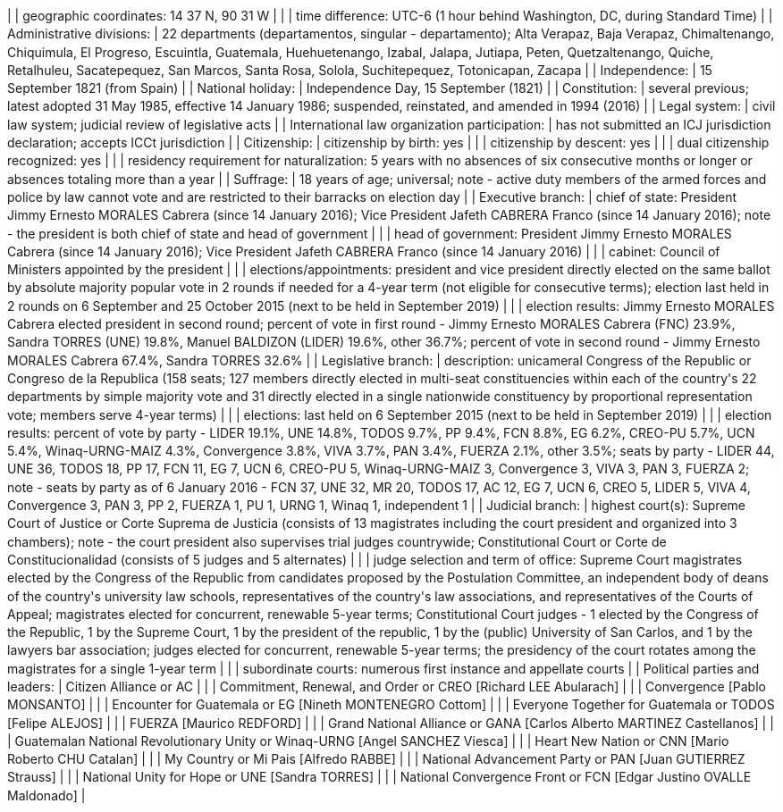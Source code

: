 | | geographic coordinates: 14 37 N, 90 31 W |
| | time difference: UTC-6 (1 hour behind Washington, DC, during Standard Time) |
| Administrative divisions: | 22 departments (departamentos, singular - departamento); Alta Verapaz, Baja Verapaz, Chimaltenango, Chiquimula, El Progreso, Escuintla, Guatemala, Huehuetenango, Izabal, Jalapa, Jutiapa, Peten, Quetzaltenango, Quiche, Retalhuleu, Sacatepequez, San Marcos, Santa Rosa, Solola, Suchitepequez, Totonicapan, Zacapa |
| Independence: | 15 September 1821 (from Spain) |
| National holiday: | Independence Day, 15 September (1821) |
| Constitution: | several previous; latest adopted 31 May 1985, effective 14 January 1986; suspended, reinstated, and amended in 1994 (2016) |
| Legal system: | civil law system; judicial review of legislative acts |
| International law organization participation: | has not submitted an ICJ jurisdiction declaration; accepts ICCt jurisdiction |
| Citizenship: | citizenship by birth: yes |
| | citizenship by descent: yes |
| | dual citizenship recognized: yes |
| | residency requirement for naturalization: 5 years with no absences of six consecutive months or longer or absences totaling more than a year |
| Suffrage: | 18 years of age; universal; note - active duty members of the armed forces and police by law cannot vote and are restricted to their barracks on election day |
| Executive branch: | chief of state: President Jimmy Ernesto MORALES Cabrera (since 14 January 2016); Vice President Jafeth CABRERA Franco (since 14 January 2016); note - the president is both chief of state and head of government |
| | head of government: President Jimmy Ernesto MORALES Cabrera (since 14 January 2016); Vice President Jafeth CABRERA Franco (since 14 January 2016) |
| | cabinet: Council of Ministers appointed by the president |
| | elections/appointments: president and vice president directly elected on the same ballot by absolute majority popular vote in 2 rounds if needed for a 4-year term (not eligible for consecutive terms); election last held in 2 rounds on 6 September and 25 October 2015 (next to be held in September 2019) |
| | election results: Jimmy Ernesto MORALES Cabrera elected president in second round; percent of vote in first round - Jimmy Ernesto MORALES Cabrera (FNC) 23.9%, Sandra TORRES (UNE) 19.8%, Manuel BALDIZON (LIDER) 19.6%, other 36.7%; percent of vote in second round - Jimmy Ernesto MORALES Cabrera 67.4%, Sandra TORRES 32.6% |
| Legislative branch: | description: unicameral Congress of the Republic or Congreso de la Republica (158 seats; 127 members directly elected in multi-seat constituencies within each of the country's 22 departments by simple majority vote and 31 directly elected in a single nationwide constituency by proportional representation vote; members serve 4-year terms) |
| | elections: last held on 6 September 2015 (next to be held in September 2019) |
| | election results: percent of vote by party - LIDER 19.1%, UNE 14.8%, TODOS 9.7%, PP 9.4%, FCN 8.8%, EG 6.2%, CREO-PU 5.7%, UCN 5.4%, Winaq-URNG-MAIZ 4.3%, Convergence 3.8%, VIVA 3.7%, PAN 3.4%, FUERZA 2.1%, other 3.5%; seats by party - LIDER 44, UNE 36, TODOS 18, PP 17, FCN 11, EG 7, UCN 6, CREO-PU 5, Winaq-URNG-MAIZ 3, Convergence 3, VIVA 3, PAN 3, FUERZA 2; note - seats by party as of 6 January 2016 - FCN 37, UNE 32, MR 20, TODOS 17, AC 12, EG 7, UCN 6, CREO 5, LIDER 5, VIVA 4, Convergence 3, PAN 3, PP 2, FUERZA 1, PU 1, URNG 1, Winaq 1, independent 1 |
| Judicial branch: | highest court(s): Supreme Court of Justice or Corte Suprema de Justicia (consists of 13 magistrates including the court president and organized into 3 chambers); note - the court president also supervises trial judges countrywide; Constitutional Court or Corte de Constitucionalidad (consists of 5 judges and 5 alternates) |
| | judge selection and term of office: Supreme Court magistrates elected by the Congress of the Republic from candidates proposed by the Postulation Committee, an independent body of deans of the country's university law schools, representatives of the country's law associations, and representatives of the Courts of Appeal; magistrates elected for concurrent, renewable 5-year terms; Constitutional Court judges - 1 elected by the Congress of the Republic, 1 by the Supreme Court, 1 by the president of the republic, 1 by the (public) University of San Carlos, and 1 by the lawyers bar association; judges elected for concurrent, renewable 5-year terms; the presidency of the court rotates among the magistrates for a single 1-year term |
| | subordinate courts: numerous first instance and appellate courts |
| Political parties and leaders: | Citizen Alliance or AC |
| | Commitment, Renewal, and Order or CREO [Richard LEE Abularach] |
| | Convergence [Pablo MONSANTO] |
| | Encounter for Guatemala or EG [Nineth MONTENEGRO Cottom] |
| | Everyone Together for Guatemala or TODOS [Felipe ALEJOS] |
| | FUERZA [Maurico REDFORD] |
| | Grand National Alliance or GANA [Carlos Alberto MARTINEZ Castellanos] |
| | Guatemalan National Revolutionary Unity or Winaq-URNG [Angel SANCHEZ Viesca] |
| | Heart New Nation or CNN [Mario Roberto CHU Catalan] |
| | My Country or Mi Pais [Alfredo RABBE] |
| | National Advancement Party or PAN [Juan GUTIERREZ Strauss] |
| | National Unity for Hope or UNE [Sandra TORRES] |
| | National Convergence Front or FCN [Edgar Justino OVALLE Maldonado] |